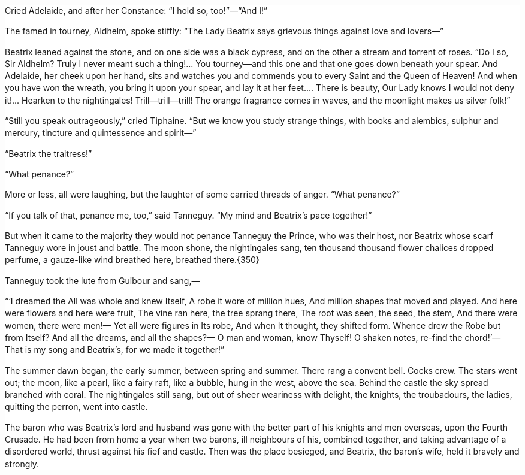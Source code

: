 Cried Adelaide, and after her Constance: “I hold so, too!”—“And I!”

The famed in tourney, Aldhelm, spoke stiffly: “The Lady Beatrix says grievous things against love and lovers—”

Beatrix leaned against the stone, and on one side was a black cypress, and on the other a stream and torrent of roses. “Do I so, Sir Aldhelm? Truly I never meant such a thing!... You tourney—and this one and that one goes down beneath your spear. And Adelaide, her cheek upon her hand, sits and watches you and commends you to every Saint and the Queen of Heaven! And when you have won the wreath, you bring it upon your spear, and lay it at her feet.... There is beauty, Our Lady knows I would not deny it!... Hearken to the nightingales! Trill—trill—trill! The orange fragrance comes in waves, and the moonlight makes us silver folk!”

“Still you speak outrageously,” cried Tiphaine. “But we know you study strange things, with books and alembics, sulphur and mercury, tincture and quintessence and spirit—”

“Beatrix the traitress!”

“What penance?”

More or less, all were laughing, but the laughter of some carried threads of anger. “What penance?”

“If you talk of that, penance me, too,” said Tanneguy. “My mind and Beatrix’s pace together!”

But when it came to the majority they would not penance Tanneguy the Prince, who was their host, nor Beatrix whose scarf Tanneguy wore in joust and battle. The moon shone, the nightingales sang, ten thousand thousand flower chalices dropped perfume, a gauze-like wind breathed here, breathed there.{350}

Tanneguy took the lute from Guibour and sang,—

“‘I dreamed the All was whole and knew Itself,
A robe it wore of million hues,
And million shapes that moved and played.
And here were flowers and here were fruit,
The vine ran here, the tree sprang there,
The root was seen, the seed, the stem,
And there were women, there were men!—
Yet all were figures in Its robe,
And when It thought, they shifted form.
Whence drew the Robe but from Itself?
And all the dreams, and all the shapes?—
O man and woman, know Thyself!
O shaken notes, re-find the chord!’—
That is my song and Beatrix’s, for we made it together!”

The summer dawn began, the early summer, between spring and summer. There rang a convent bell. Cocks crew. The stars went out; the moon, like a pearl, like a fairy raft, like a bubble, hung in the west, above the sea. Behind the castle the sky spread branched with coral. The nightingales still sang, but out of sheer weariness with delight, the knights, the troubadours, the ladies, quitting the perron, went into castle.

The baron who was Beatrix’s lord and husband was gone with the better part of his knights and men overseas, upon the Fourth Crusade. He had been from home a year when two barons, ill neighbours of his, combined together, and taking advantage of a disordered world, thrust against his fief and castle. Then was the place besieged, and Beatrix, the baron’s wife, held it bravely and strongly.
